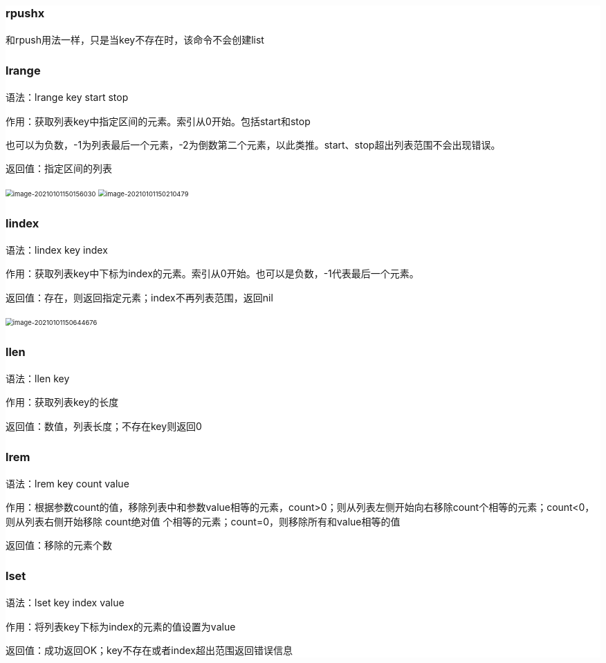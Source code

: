 ### rpushx

和rpush用法一样，只是当key不存在时，该命令不会创建list

### lrange

语法：lrange key start stop

作用：获取列表key中指定区间的元素。索引从0开始。包括start和stop

也可以为负数，-1为列表最后一个元素，-2为倒数第二个元素，以此类推。start、stop超出列表范围不会出现错误。

返回值：指定区间的列表

<img src="https://crayon-1302863897.cos.ap-beijing.myqcloud.com/image/image-20210101150156030.png" alt="image-20210101150156030" style="zoom:67%;" />



<img src="https://crayon-1302863897.cos.ap-beijing.myqcloud.com/image/image-20210101150210479.png" alt="image-20210101150210479" style="zoom:67%;" />



### lindex

语法：lindex key index

作用：获取列表key中下标为index的元素。索引从0开始。也可以是负数，-1代表最后一个元素。

返回值：存在，则返回指定元素；index不再列表范围，返回nil

<img src="https://crayon-1302863897.cos.ap-beijing.myqcloud.com/image/image-20210101150644676.png" alt="image-20210101150644676" style="zoom:67%;" />



### llen

语法：llen key

作用：获取列表key的长度

返回值：数值，列表长度；不存在key则返回0



### lrem

语法：lrem key count value

作用：根据参数count的值，移除列表中和参数value相等的元素，count>0；则从列表左侧开始向右移除count个相等的元素；count<0，则从列表右侧开始移除 count绝对值 个相等的元素；count=0，则移除所有和value相等的值

返回值：移除的元素个数

### lset

语法：lset key index value

作用：将列表key下标为index的元素的值设置为value

返回值：成功返回OK；key不存在或者index超出范围返回错误信息

